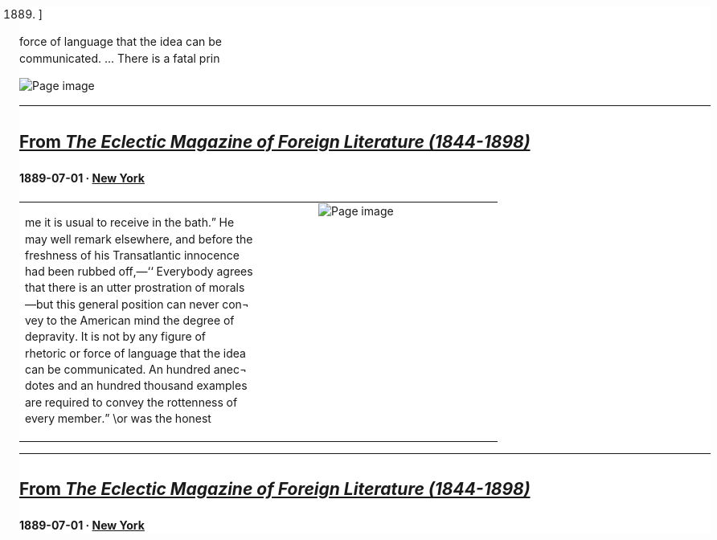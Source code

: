   
  
1889. ]  
  
force of language that the idea can be  
communicated. ... There is a fatal prin
</td><td style="width: 50%; max-height: 75%; margin: auto; display: block;">
<img alt="Page image" src="https://iiif.archive.org/image/iiif/2/sim_atlantic_1889-07_64_381%2Fsim_atlantic_1889-07_64_381_jp2.zip%2Fsim_atlantic_1889-07_64_381_jp2%2Fsim_atlantic_1889-07_64_381_0137.jp2/pct:54.59954233409611,76.06444188722669,34.279176201373,10.270425776754891/600,/0/default.jpg"/>
</td>
</tr></table>

---

## [From _The Eclectic Magazine of Foreign Literature (1844-1898)_](https://archive.org/details/sim_eclectic-magazine-of-foreign-literature_1889-07_50_1/page/n130/mode/1up?view=theater)

#### 1889-07-01 &middot; [New York](http://dbpedia.org/resource/New_York_City)

<table style="width: 100%;"><tr><td style="width: 50%">

  
me it is usual to receive in the bath.” He  
may well remark elsewhere, and before the  
freshness of his Transatlantic innocence  
had been rubbed off,—‘‘ Everybody agrees  
that there is an utter prostration of morals  
—but this general position can never con¬  
vey to the American mind the degree of  
depravity. It is not by any figure of  
rhetoric or force of language that the idea  
can be communicated. An hundred anec¬  
dotes and an hundred thousand examples  
are required to convey the rottenness of  
every member.” \or was the honest
</td><td style="width: 50%; max-height: 75%; margin: auto; display: block;">
<img alt="Page image" src="https://iiif.archive.org/image/iiif/2/sim_eclectic-magazine-of-foreign-literature_1889-07_50_1%2Fsim_eclectic-magazine-of-foreign-literature_1889-07_50_1_jp2.zip%2Fsim_eclectic-magazine-of-foreign-literature_1889-07_50_1_jp2%2Fsim_eclectic-magazine-of-foreign-literature_1889-07_50_1_0130.jp2/pct:48.9967897271268,29.80269989615784,34.18940609951846,16.6926272066459/600,/0/default.jpg"/>
</td>
</tr></table>

---

## [From _The Eclectic Magazine of Foreign Literature (1844-1898)_](https://archive.org/details/sim_eclectic-magazine-of-foreign-literature_1889-07_50_1/page/n130/mode/1up?view=theater)

#### 1889-07-01 &middot; [New York](http://dbpedia.org/resource/New_York_City)
